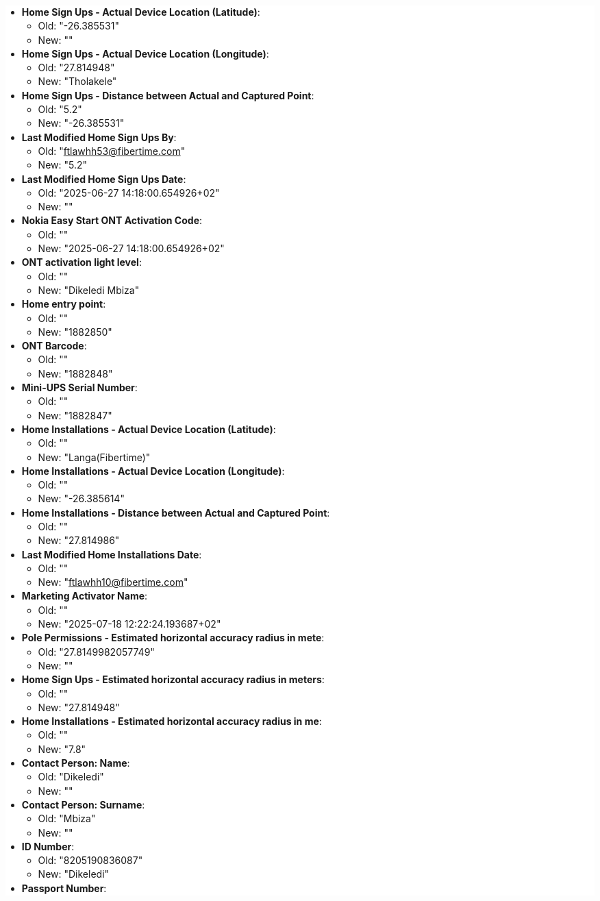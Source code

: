 - **Home Sign Ups - Actual Device Location (Latitude)**:
  - Old: "-26.385531"
  - New: ""
- **Home Sign Ups - Actual Device Location (Longitude)**:
  - Old: "27.814948"
  - New: "Tholakele"
- **Home Sign Ups - Distance between Actual and Captured Point**:
  - Old: "5.2"
  - New: "-26.385531"
- **Last Modified Home Sign Ups By**:
  - Old: "ftlawhh53@fibertime.com"
  - New: "5.2"
- **Last Modified Home Sign Ups Date**:
  - Old: "2025-06-27 14:18:00.654926+02"
  - New: ""
- **Nokia Easy Start ONT Activation Code**:
  - Old: ""
  - New: "2025-06-27 14:18:00.654926+02"
- **ONT activation light level**:
  - Old: ""
  - New: "Dikeledi Mbiza"
- **Home entry point**:
  - Old: ""
  - New: "1882850"
- **ONT Barcode**:
  - Old: ""
  - New: "1882848"
- **Mini-UPS Serial Number**:
  - Old: ""
  - New: "1882847"
- **Home Installations - Actual Device Location (Latitude)**:
  - Old: ""
  - New: "Langa(Fibertime)"
- **Home Installations - Actual Device Location (Longitude)**:
  - Old: ""
  - New: "-26.385614"
- **Home Installations - Distance between Actual and Captured Point**:
  - Old: ""
  - New: "27.814986"
- **Last Modified Home Installations Date**:
  - Old: ""
  - New: "ftlawhh10@fibertime.com"
- **Marketing Activator Name**:
  - Old: ""
  - New: "2025-07-18 12:22:24.193687+02"
- **Pole Permissions - Estimated horizontal accuracy radius in mete**:
  - Old: "27.8149982057749"
  - New: ""
- **Home Sign Ups - Estimated horizontal accuracy radius in meters**:
  - Old: ""
  - New: "27.814948"
- **Home Installations - Estimated horizontal accuracy radius in me**:
  - Old: ""
  - New: "7.8"
- **Contact Person: Name**:
  - Old: "Dikeledi"
  - New: ""
- **Contact Person: Surname**:
  - Old: "Mbiza"
  - New: ""
- **ID Number**:
  - Old: "8205190836087"
  - New: "Dikeledi"
- **Passport Number**: